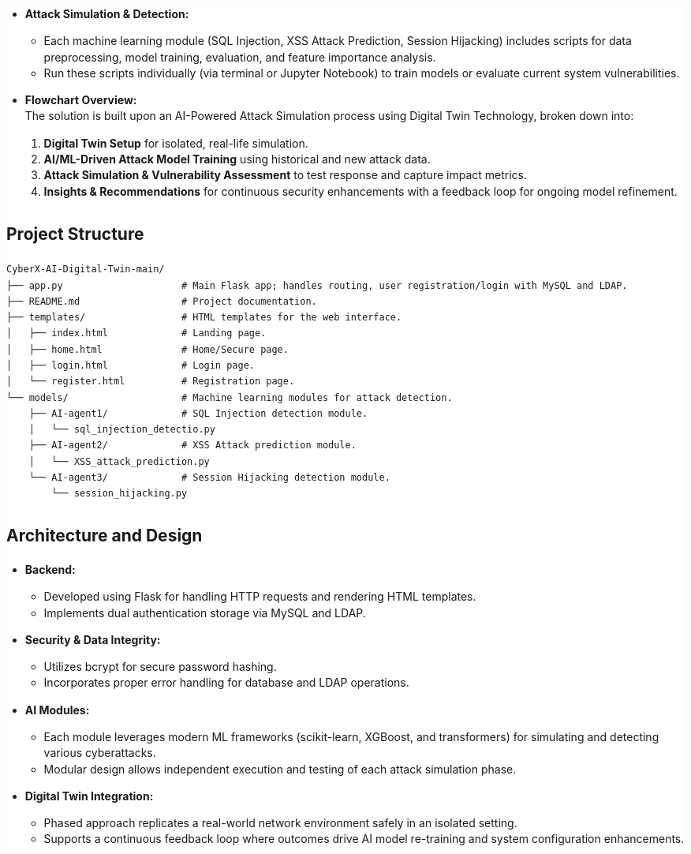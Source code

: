 - **Attack Simulation & Detection:**  
  - Each machine learning module (SQL Injection, XSS Attack Prediction, Session Hijacking) includes scripts for data preprocessing, model training, evaluation, and feature importance analysis.
  - Run these scripts individually (via terminal or Jupyter Notebook) to train models or evaluate current system vulnerabilities.

- **Flowchart Overview:**  
  The solution is built upon an AI-Powered Attack Simulation process using Digital Twin Technology, broken down into:
  1. **Digital Twin Setup** for isolated, real-life simulation.
  2. **AI/ML-Driven Attack Model Training** using historical and new attack data.
  3. **Attack Simulation & Vulnerability Assessment** to test response and capture impact metrics.
  4. **Insights & Recommendations** for continuous security enhancements with a feedback loop for ongoing model refinement.

## Project Structure
```
CyberX-AI-Digital-Twin-main/
├── app.py                     # Main Flask app; handles routing, user registration/login with MySQL and LDAP.
├── README.md                  # Project documentation.
├── templates/                 # HTML templates for the web interface.
│   ├── index.html             # Landing page.
│   ├── home.html              # Home/Secure page.
│   ├── login.html             # Login page.
│   └── register.html          # Registration page.
└── models/                    # Machine learning modules for attack detection.
    ├── AI-agent1/             # SQL Injection detection module.
    │   └── sql_injection_detectio.py
    ├── AI-agent2/             # XSS Attack prediction module.
    │   └── XSS_attack_prediction.py
    └── AI-agent3/             # Session Hijacking detection module.
        └── session_hijacking.py
```

## Architecture and Design
- **Backend:**  
  - Developed using Flask for handling HTTP requests and rendering HTML templates.
  - Implements dual authentication storage via MySQL and LDAP.
  
- **Security & Data Integrity:**  
  - Utilizes bcrypt for secure password hashing.
  - Incorporates proper error handling for database and LDAP operations.
  
- **AI Modules:**  
  - Each module leverages modern ML frameworks (scikit-learn, XGBoost, and transformers) for simulating and detecting various cyberattacks.
  - Modular design allows independent execution and testing of each attack simulation phase.
  
- **Digital Twin Integration:**  
  - Phased approach replicates a real-world network environment safely in an isolated setting.
  - Supports a continuous feedback loop where outcomes drive AI model re-training and system configuration enhancements.
 